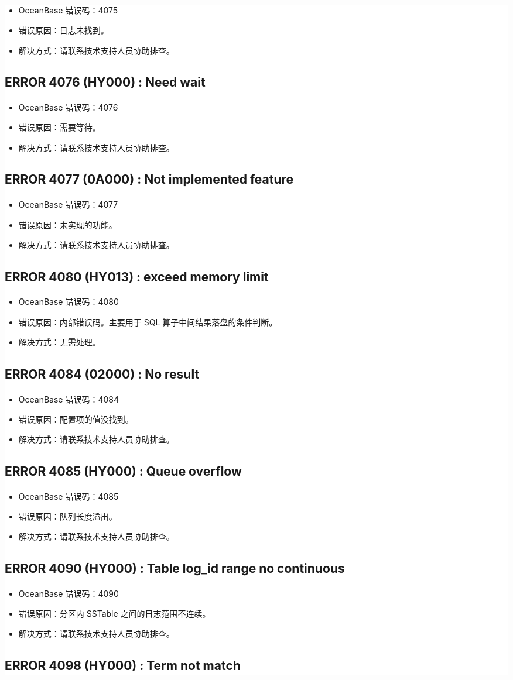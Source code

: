 * OceanBase 错误码：4075

* 错误原因：日志未找到。

* 解决方式：请联系技术支持人员协助排查。

## ERROR 4076 (HY000) : Need wait

* OceanBase 错误码：4076

* 错误原因：需要等待。

* 解决方式：请联系技术支持人员协助排查。

## ERROR 4077 (0A000) : Not implemented feature

* OceanBase 错误码：4077

* 错误原因：未实现的功能。

* 解决方式：请联系技术支持人员协助排查。

## ERROR 4080 (HY013) : exceed memory limit

* OceanBase 错误码：4080

* 错误原因：内部错误码。主要用于 SQL 算子中间结果落盘的条件判断。

* 解决方式：无需处理。

## ERROR 4084 (02000) : No result

* OceanBase 错误码：4084

* 错误原因：配置项的值没找到。

* 解决方式：请联系技术支持人员协助排查。

## ERROR 4085 (HY000) : Queue overflow

* OceanBase 错误码：4085

* 错误原因：队列长度溢出。

* 解决方式：请联系技术支持人员协助排查。

## ERROR 4090 (HY000) : Table log_id range no continuous

* OceanBase 错误码：4090

* 错误原因：分区内 SSTable 之间的日志范围不连续。

* 解决方式：请联系技术支持人员协助排查。

## ERROR 4098 (HY000) : Term not match
